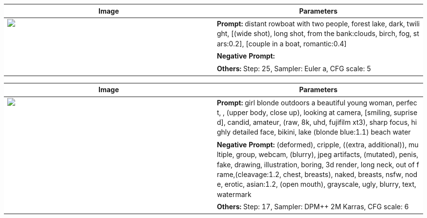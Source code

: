 



<table style="width:100%">
<thead>
<tr>
<th style="width:50%" align="center" >Image</th>
<th style="width:50%" align="center">Parameters</th>
</tr>
</thead>
<tbody>
<tr>
<td style="word-break: break-all;" align="left" rowspan="3"><img src="https://image.civitai.com/xG1nkqKTMzGDvpLrqFT7WA/113fd69d-ee4d-4534-f146-962c329d4300/width=1152/113fd69d-ee4d-4534-f146-962c329d4300.jpeg"></td>
<td style="word-break: break-all;" align="left" colspan="1"><b>Prompt:</b> distant rowboat with two people, forest lake, dark, twilight, [(wide shot), long shot, from the bank:clouds, birch, fog, stars:0.2], [couple in a boat, romantic:0.4] </td>
</tr>
<tr>
<td style="word-break: break-all;" align="left"><b>Negative Prompt:</b>  </td>
</tr>
<tr>
<td style="word-break: break-all;" align="left"><b>Others:</b> Step: 25, Sampler: Euler a, CFG scale: 5 </td>
</tr>
</tbody>
</table>





<table style="width:100%">
<thead>
<tr>
<th style="width:50%" align="center" >Image</th>
<th style="width:50%" align="center">Parameters</th>
</tr>
</thead>
<tbody>
<tr>
<td style="word-break: break-all;" align="left" rowspan="3"><img src="https://image.civitai.com/xG1nkqKTMzGDvpLrqFT7WA/202844a8-1a1a-457f-2d16-00880ac65c00/width=512/202844a8-1a1a-457f-2d16-00880ac65c00.jpeg"></td>
<td style="word-break: break-all;" align="left" colspan="1"><b>Prompt:</b> girl blonde outdoors <lora:graceCharis_v10:0.92> a beautiful young woman, perfect, , (upper body, close up), looking at camera, [smiling, suprised], candid, amateur, (raw, 8k, uhd, fujifilm xt3), sharp focus, highly detailed face, bikini, lake (blonde blue:1.1) beach water </td>
</tr>
<tr>
<td style="word-break: break-all;" align="left"><b>Negative Prompt:</b> (deformed), cripple, ((extra, additional)), multiple, group, webcam, (blurry), jpeg artifacts, (mutated), penis, fake, drawing, illustration, boring, 3d render, long neck, out of frame,(cleavage:1.2, chest, breasts), naked, breasts, nsfw, node, erotic, asian:1.2, (open mouth), grayscale, ugly, blurry, text, watermark </td>
</tr>
<tr>
<td style="word-break: break-all;" align="left"><b>Others:</b> Step: 17, Sampler: DPM++ 2M Karras, CFG scale: 6 </td>
</tr>
</tbody>
</table>
